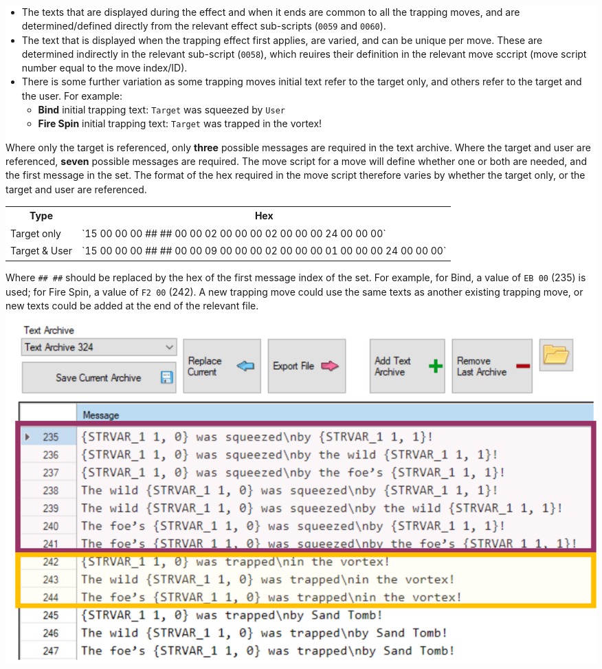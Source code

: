 - The texts that are displayed during the effect and when it ends are common to all the trapping moves, and are determined/defined directly from the relevant effect sub-scripts (`0059` and `0060`).
- The text that is displayed when the trapping effect first applies, are varied, and can be unique per move. These are determined indirectly in the relevant sub-script (`0058`), which reuires their definition in the relevant move sccript (move script number equal to the move index/ID).
- There is some further variation as some trapping moves initial text refer to the target only, and others refer to the target and the user. For example:
    - **Bind** initial trapping text: `Target` was squeezed by `User`  
    - **Fire Spin** initial trapping text: `Target` was trapped in the vortex!  

Where only the target is referenced, only **three** possible messages are required in the text archive. Where the target and user are referenced, **seven** possible messages are required.
The move script for a move will define whether one or both are needed, and the first message in the set. The format of the hex required in the move script therefore varies by whether the target only, or the target and user are referenced.

<table>
  <tr>
    <th>Type</th>
    <th>Hex</th>
  </tr>
  <tr>
    <td>Target only</td>
    <td>`15 00 00 00 ## ## 00 00 02 00 00 00 02 00 00 00 24 00 00 00`</td>
  </tr>
  <tr>
    <td>Target & User</td>
    <td>`15 00 00 00 ## ## 00 00 09 00 00 00 02 00 00 00 01 00 00 00 24 00 00 00`</td>
  </tr>
</table>

Where `## ##` should be replaced by the hex of the first message index of the set. For example, for Bind, a value of `EB 00` (235) is used; for Fire Spin, a value of `F2 00` (242). A new trapping move could use the same texts as another existing trapping move, or new texts could be added at the end of the relevant file.

![](resources/dspre_trapping_text_archives.png) 
